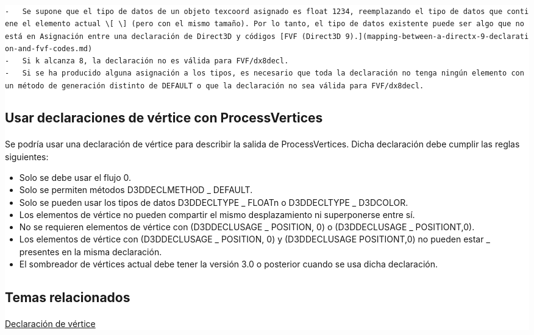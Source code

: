     -   Se supone que el tipo de datos de un objeto texcoord asignado es float 1234, reemplazando el tipo de datos que contiene el elemento actual \[ \] (pero con el mismo tamaño). Por lo tanto, el tipo de datos existente puede ser algo que no está en Asignación entre una declaración de Direct3D y códigos [FVF (Direct3D 9).](mapping-between-a-directx-9-declaration-and-fvf-codes.md)
    -   Si k alcanza 8, la declaración no es válida para FVF/dx8decl.
    -   Si se ha producido alguna asignación a los tipos, es necesario que toda la declaración no tenga ningún elemento con un método de generación distinto de DEFAULT o que la declaración no sea válida para FVF/dx8decl.

## <a name="using-vertex-declarations-with-processvertices"></a>Usar declaraciones de vértice con ProcessVertices

Se podría usar una declaración de vértice para describir la salida de ProcessVertices. Dicha declaración debe cumplir las reglas siguientes:

-   Solo se debe usar el flujo 0.
-   Solo se permiten métodos D3DDECLMETHOD \_ DEFAULT.
-   Solo se pueden usar los tipos de datos D3DDECLTYPE \_ FLOATn o D3DDECLTYPE \_ D3DCOLOR.
-   Los elementos de vértice no pueden compartir el mismo desplazamiento ni superponerse entre sí.
-   No se requieren elementos de vértice con (D3DDECLUSAGE \_ POSITION, 0) o (D3DDECLUSAGE \_ POSITIONT,0).
-   Los elementos de vértice con (D3DDECLUSAGE \_ POSITION, 0) y (D3DDECLUSAGE POSITIONT,0) no pueden estar \_ presentes en la misma declaración.
-   El sombreador de vértices actual debe tener la versión 3.0 o posterior cuando se usa dicha declaración.

## <a name="related-topics"></a>Temas relacionados

<dl> <dt>

[Declaración de vértice](vertex-declaration.md)
</dt> </dl>

 

 



